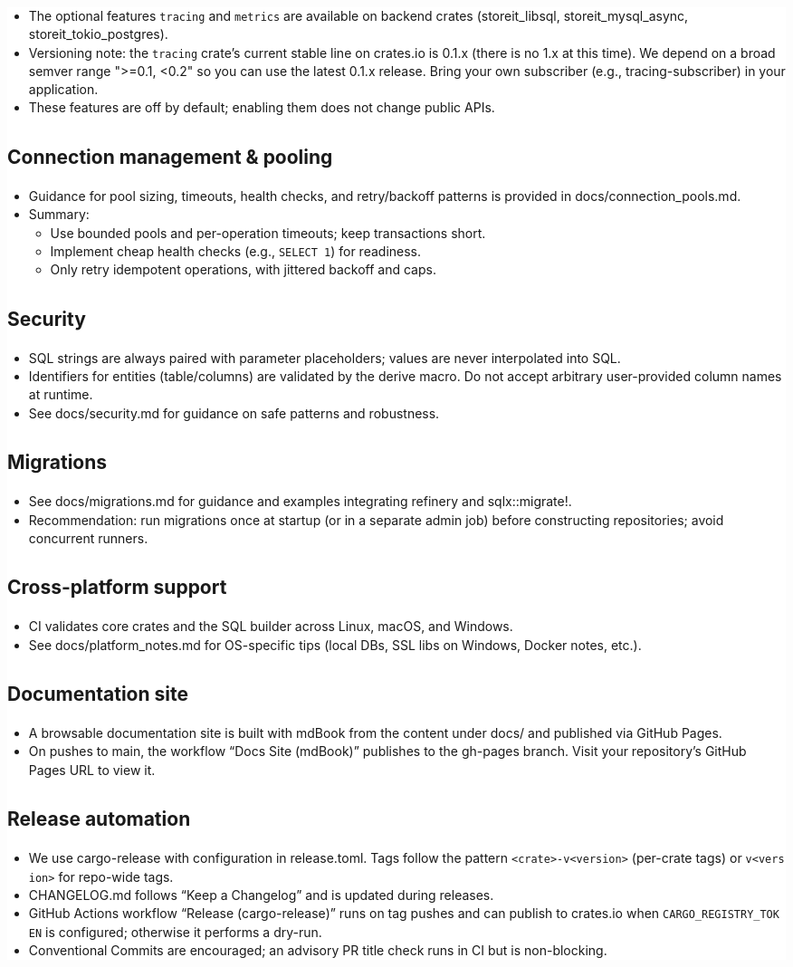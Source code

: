 - The optional features `tracing` and `metrics` are available on backend crates (storeit_libsql, storeit_mysql_async, storeit_tokio_postgres).
- Versioning note: the `tracing` crate’s current stable line on crates.io is 0.1.x (there is no 1.x at this time). We depend on a broad semver range ">=0.1, <0.2" so you can use the latest 0.1.x release. Bring your own subscriber (e.g., tracing-subscriber) in your application.
- These features are off by default; enabling them does not change public APIs.

## Connection management & pooling

- Guidance for pool sizing, timeouts, health checks, and retry/backoff patterns is provided in docs/connection_pools.md.
- Summary:
  - Use bounded pools and per-operation timeouts; keep transactions short.
  - Implement cheap health checks (e.g., `SELECT 1`) for readiness.
  - Only retry idempotent operations, with jittered backoff and caps.

## Security

- SQL strings are always paired with parameter placeholders; values are never interpolated into SQL.
- Identifiers for entities (table/columns) are validated by the derive macro. Do not accept arbitrary user-provided column names at runtime.
- See docs/security.md for guidance on safe patterns and robustness.

## Migrations

- See docs/migrations.md for guidance and examples integrating refinery and sqlx::migrate!.
- Recommendation: run migrations once at startup (or in a separate admin job) before constructing repositories; avoid concurrent runners.

## Cross-platform support

- CI validates core crates and the SQL builder across Linux, macOS, and Windows.
- See docs/platform_notes.md for OS-specific tips (local DBs, SSL libs on Windows, Docker notes, etc.).

## Documentation site

- A browsable documentation site is built with mdBook from the content under docs/ and published via GitHub Pages.
- On pushes to main, the workflow “Docs Site (mdBook)” publishes to the gh-pages branch. Visit your repository’s GitHub Pages URL to view it.

## Release automation

- We use cargo-release with configuration in release.toml. Tags follow the pattern `<crate>-v<version>` (per-crate tags) or `v<version>` for repo-wide tags.
- CHANGELOG.md follows “Keep a Changelog” and is updated during releases.
- GitHub Actions workflow “Release (cargo-release)” runs on tag pushes and can publish to crates.io when `CARGO_REGISTRY_TOKEN` is configured; otherwise it performs a dry-run.
- Conventional Commits are encouraged; an advisory PR title check runs in CI but is non-blocking.
